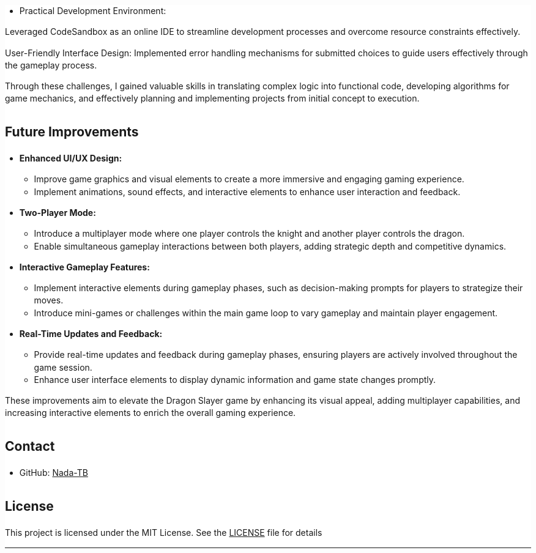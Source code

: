 - Practical Development Environment:

Leveraged CodeSandbox as an online IDE to streamline development processes and overcome resource constraints effectively.

User-Friendly Interface Design:
Implemented error handling mechanisms for submitted choices to guide users effectively through the gameplay process.

Through these challenges, I gained valuable skills in translating complex logic into functional code, developing algorithms for game mechanics, and effectively planning and implementing projects from initial concept to execution.


## Future Improvements

- **Enhanced UI/UX Design:**
  - Improve game graphics and visual elements to create a more immersive and engaging gaming experience.
  - Implement animations, sound effects, and interactive elements to enhance user interaction and feedback.

- **Two-Player Mode:**
  - Introduce a multiplayer mode where one player controls the knight and another player controls the dragon.
  - Enable simultaneous gameplay interactions between both players, adding strategic depth and competitive dynamics.

- **Interactive Gameplay Features:**
  - Implement interactive elements during gameplay phases, such as decision-making prompts for players to strategize their moves.
  - Introduce mini-games or challenges within the main game loop to vary gameplay and maintain player engagement.

- **Real-Time Updates and Feedback:**
  - Provide real-time updates and feedback during gameplay phases, ensuring players are actively involved throughout the game session.
  - Enhance user interface elements to display dynamic information and game state changes promptly.

These improvements aim to elevate the Dragon Slayer game by enhancing its visual appeal, adding multiplayer capabilities, and increasing interactive elements to enrich the overall gaming experience.


## Contact

- GitHub: [Nada-TB](https://github.com/Nada-TB)

## License

This project is licensed under the MIT License. See the [LICENSE](LICENSE) file for details

---

